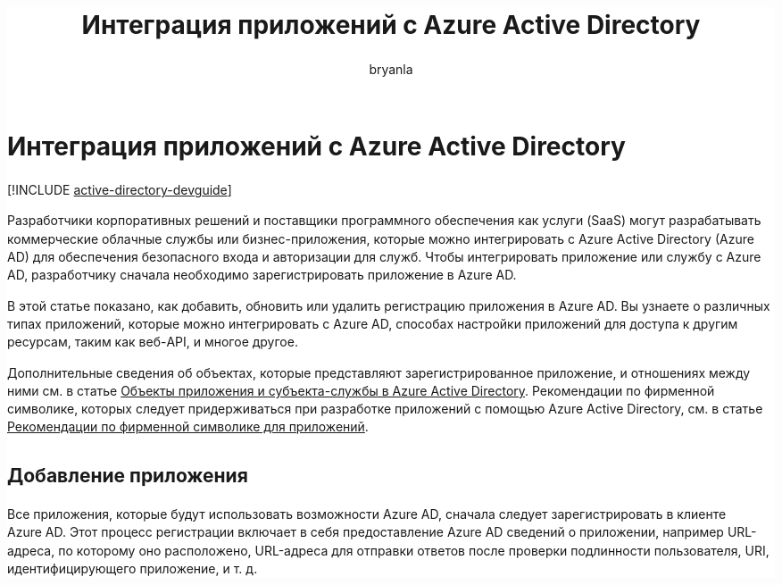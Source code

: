 ﻿---
title: "Интеграция приложений с Azure Active Directory"
description: "Сведения о том, как добавить, обновить или удалить приложение в Active Directory (Azure AD)."
services: active-directory
documentationcenter: 
author: bryanla
manager: mbaldwin
editor: mbaldwin
ms.assetid: ae637be5-0b71-4b1e-b1fe-b83df3eb4845
ms.service: active-directory
ms.devlang: na
ms.topic: article
ms.tgt_pltfrm: na
ms.workload: identity
ms.date: 10/04/2017
ms.author: bryanla
ms.custom: aaddev
ms.reviewer: luleon
ms.openlocfilehash: d9816f53e1d0e09f938452a022c75a3d20a43da4
ms.sourcegitcommit: 6699c77dcbd5f8a1a2f21fba3d0a0005ac9ed6b7
ms.translationtype: HT
ms.contentlocale: ru-RU
ms.lasthandoff: 10/11/2017
---
# <a name="integrating-applications-with-azure-active-directory"></a>Интеграция приложений с Azure Active Directory
[!INCLUDE [active-directory-devguide](../../../includes/active-directory-devguide.md)]

Разработчики корпоративных решений и поставщики программного обеспечения как услуги (SaaS) могут разрабатывать коммерческие облачные службы или бизнес-приложения, которые можно интегрировать с Azure Active Directory (Azure AD) для обеспечения безопасного входа и авторизации для служб. Чтобы интегрировать приложение или службу с Azure AD, разработчику сначала необходимо зарегистрировать приложение в Azure AD.

В этой статье показано, как добавить, обновить или удалить регистрацию приложения в Azure AD. Вы узнаете о различных типах приложений, которые можно интегрировать с Azure AD, способах настройки приложений для доступа к другим ресурсам, таким как веб-API, и многое другое.

Дополнительные сведения об объектах, которые представляют зарегистрированное приложение, и отношениях между ними см. в статье [Объекты приложения и субъекта-службы в Azure Active Directory](active-directory-application-objects.md). Рекомендации по фирменной символике, которых следует придерживаться при разработке приложений с помощью Azure Active Directory, см. в статье [Рекомендации по фирменной символике для приложений](active-directory-branding-guidelines.md).

## <a name="adding-an-application"></a>Добавление приложения
Все приложения, которые будут использовать возможности Azure AD, сначала следует зарегистрировать в клиенте Azure AD. Этот процесс регистрации включает в себя предоставление Azure AD сведений о приложении, например URL-адреса, по которому оно расположено, URL-адреса для отправки ответов после проверки подлинности пользователя, URI, идентифицирующего приложение, и т. д.
